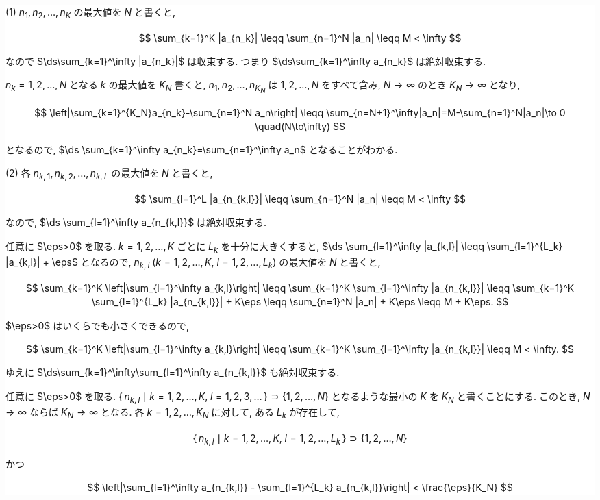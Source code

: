 (1) $n_1,n_2,\ldots,n_K$ の最大値を $N$ と書くと, 

$$
\sum_{k=1}^K |a_{n_k}| \leqq \sum_{n=1}^N |a_n| \leqq M < \infty
$$

なので $\ds\sum_{k=1}^\infty |a_{n_k}|$ は収束する. つまり $\ds\sum_{k=1}^\infty a_{n_k}$ は絶対収束する.  

$n_k=1,2,\ldots,N$ となる $k$ の最大値を $K_N$ 書くと, $n_1,n_2,\ldots,n_{K_N}$ は $1,2,\ldots,N$ をすべて含み, $N\to\infty$ のとき $K_N\to\infty$ となり, 

$$
\left|\sum_{k=1}^{K_N}a_{n_k}-\sum_{n=1}^N a_n\right| \leqq
\sum_{n=N+1}^\infty|a_n|=M-\sum_{n=1}^N|a_n|\to 0 \quad(N\to\infty)
$$

となるので, $\ds \sum_{k=1}^\infty a_{n_k}=\sum_{n=1}^\infty a_n$ となることがわかる.

(2) 各 $n_{k,1},n_{k,2},\ldots,n_{k,L}$ の最大値を $N$ と書くと, 

$$
\sum_{l=1}^L |a_{n_{k,l}}| \leqq \sum_{n=1}^N |a_n| \leqq M < \infty
$$

なので, $\ds \sum_{l=1}^\infty a_{n_{k,l}}$ は絶対収束する.

任意に $\eps>0$ を取る. $k=1,2,\ldots,K$ ごとに $L_k$ を十分に大きくすると, $\ds \sum_{l=1}^\infty |a_{k,l}| \leqq \sum_{l=1}^{L_k} |a_{k,l}| + \eps$ となるので, $n_{k,l}$ ($k=1,2,\ldots,K$, $l=1,2,\ldots,L_k$) の最大値を $N$ と書くと, 

$$
\sum_{k=1}^K \left|\sum_{l=1}^\infty a_{k,l}\right| \leqq
\sum_{k=1}^K \sum_{l=1}^\infty |a_{n_{k,l}}| \leqq
\sum_{k=1}^K \sum_{l=1}^{L_k} |a_{n_{k,l}}| + K\eps \leqq
\sum_{n=1}^N |a_n| + K\eps \leqq 
M + K\eps.
$$

$\eps>0$ はいくらでも小さくできるので, 

$$
\sum_{k=1}^K \left|\sum_{l=1}^\infty a_{k,l}\right| \leqq 
\sum_{k=1}^K \sum_{l=1}^\infty |a_{n_{k,l}}| \leqq
M < \infty.
$$

ゆえに $\ds\sum_{k=1}^\infty\sum_{l=1}^\infty a_{n_{k,l}}$ も絶対収束する.

任意に $\eps>0$ を取る. $\{\,n_{k,l}\mid k=1,2,\ldots,K,\; l=1,2,3,\ldots\,\}\supset \{1,2,\ldots,N\}$ となるような最小の $K$ を $K_N$ と書くことにする. このとき, $N\to\infty$ ならば $K_N\to\infty$ となる. 各 $k=1,2,\ldots,K_N$ に対して, ある $L_k$ が存在して, 

$$
\{\,n_{k,l}\mid k=1,2,\ldots,K,\; l=1,2,\ldots,L_k\,\}\supset \{1,2,\ldots,N\}
$$

かつ

$$
\left|\sum_{l=1}^\infty a_{n_{k,l}} - \sum_{l=1}^{L_k} a_{n_{k,l}}\right| < \frac{\eps}{K_N}
$$
